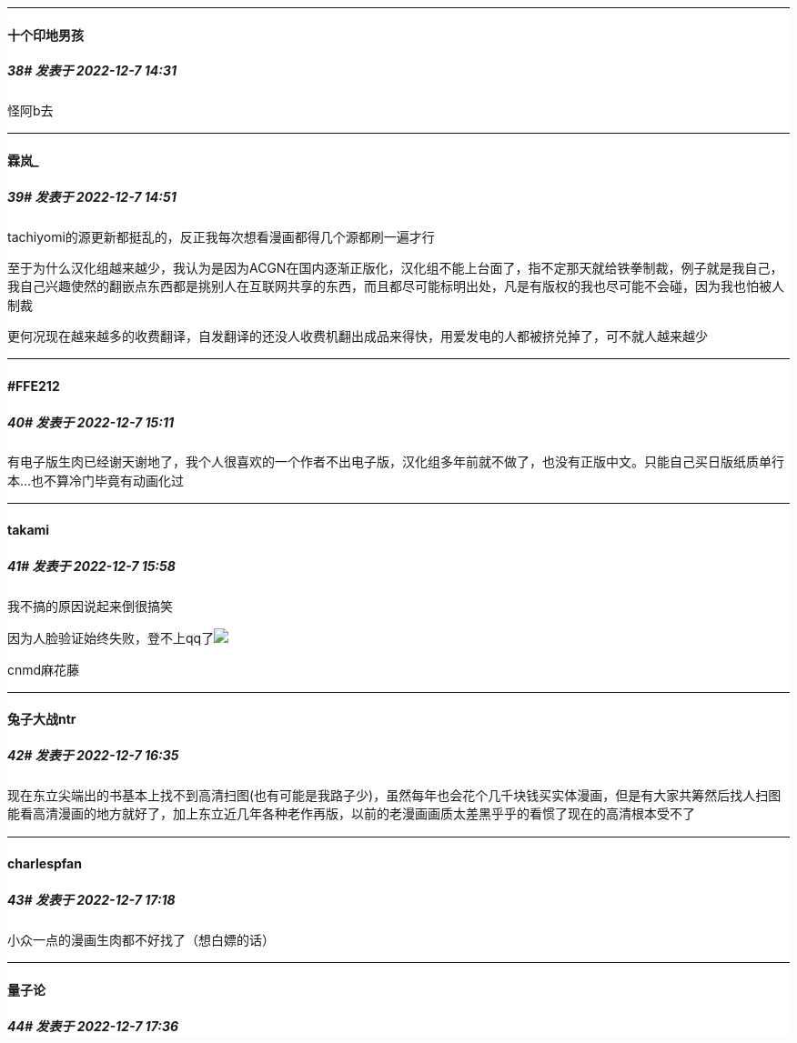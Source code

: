 *****

####  十个印地男孩  
##### 38#       发表于 2022-12-7 14:31

怪阿b去

*****

####  霖岚_  
##### 39#       发表于 2022-12-7 14:51

tachiyomi的源更新都挺乱的，反正我每次想看漫画都得几个源都刷一遍才行

至于为什么汉化组越来越少，我认为是因为ACGN在国内逐渐正版化，汉化组不能上台面了，指不定那天就给铁拳制裁，例子就是我自己，我自己兴趣使然的翻嵌点东西都是挑别人在互联网共享的东西，而且都尽可能标明出处，凡是有版权的我也尽可能不会碰，因为我也怕被人制裁

更何况现在越来越多的收费翻译，自发翻译的还没人收费机翻出成品来得快，用爱发电的人都被挤兑掉了，可不就人越来越少

*****

####  #FFE212  
##### 40#       发表于 2022-12-7 15:11

有电子版生肉已经谢天谢地了，我个人很喜欢的一个作者不出电子版，汉化组多年前就不做了，也没有正版中文。只能自己买日版纸质单行本…也不算冷门毕竟有动画化过

*****

####  takami  
##### 41#       发表于 2022-12-7 15:58

我不搞的原因说起来倒很搞笑

因为人脸验证始终失败，登不上qq了<img src="https://static.saraba1st.com/image/smiley/face2017/037.png" referrerpolicy="no-referrer">

cnmd麻花藤

*****

####  兔子大战ntr  
##### 42#       发表于 2022-12-7 16:35

现在东立尖端出的书基本上找不到高清扫图(也有可能是我路子少)，虽然每年也会花个几千块钱买实体漫画，但是有大家共筹然后找人扫图能看高清漫画的地方就好了，加上东立近几年各种老作再版，以前的老漫画画质太差黑乎乎的看惯了现在的高清根本受不了

*****

####  charlespfan  
##### 43#       发表于 2022-12-7 17:18

小众一点的漫画生肉都不好找了（想白嫖的话）

*****

####  量子论  
##### 44#       发表于 2022-12-7 17:36
